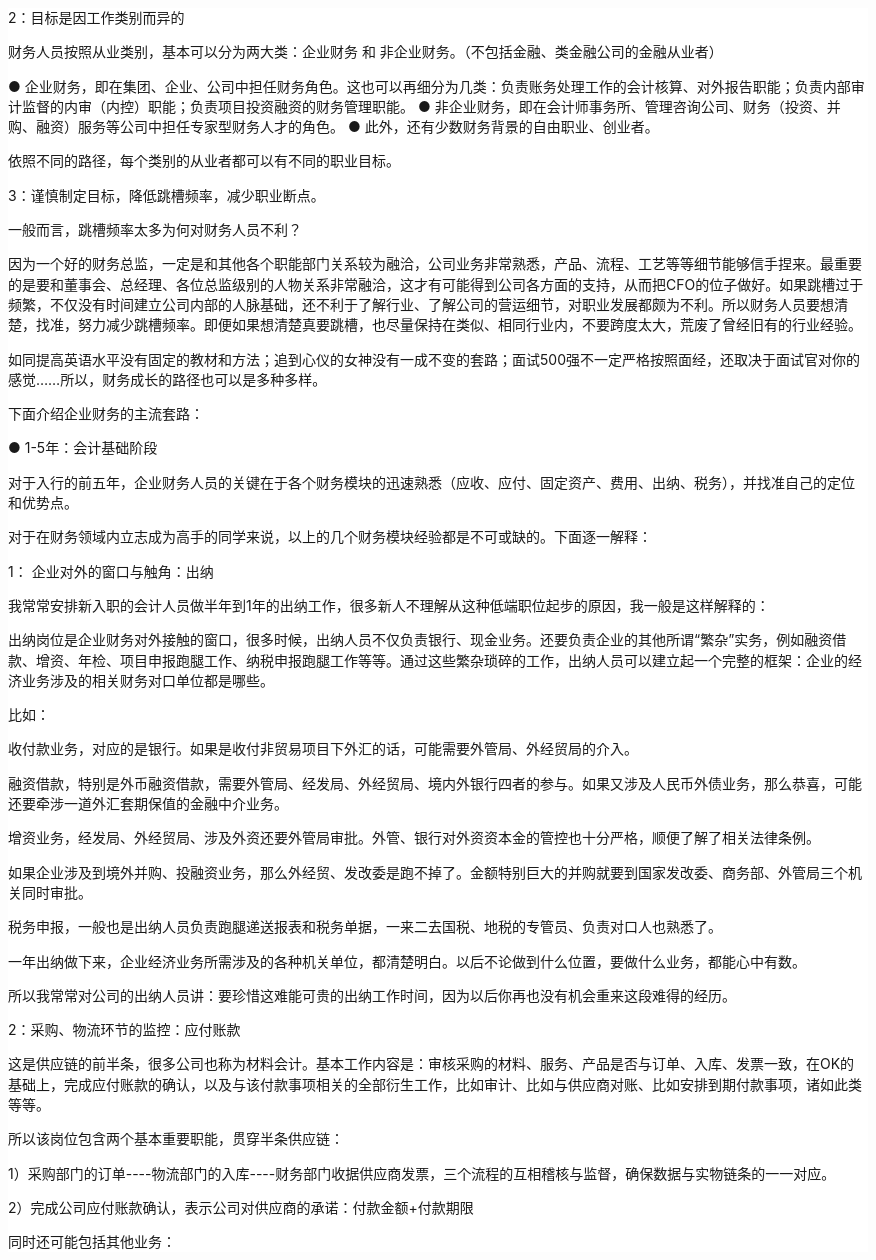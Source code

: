 2：目标是因工作类别而异的

财务人员按照从业类别，基本可以分为两大类：企业财务 和 非企业财务。（不包括金融、类金融公司的金融从业者）

  ● 企业财务，即在集团、企业、公司中担任财务角色。这也可以再细分为几类：负责账务处理工作的会计核算、对外报告职能；负责内部审计监督的内审（内控）职能；负责项目投资融资的财务管理职能。
  ● 非企业财务，即在会计师事务所、管理咨询公司、财务（投资、并购、融资）服务等公司中担任专家型财务人才的角色。
  ● 此外，还有少数财务背景的自由职业、创业者。

依照不同的路径，每个类别的从业者都可以有不同的职业目标。

3：谨慎制定目标，降低跳槽频率，减少职业断点。

一般而言，跳槽频率太多为何对财务人员不利？

因为一个好的财务总监，一定是和其他各个职能部门关系较为融洽，公司业务非常熟悉，产品、流程、工艺等等细节能够信手捏来。最重要的是要和董事会、总经理、各位总监级别的人物关系非常融洽，这才有可能得到公司各方面的支持，从而把CFO的位子做好。如果跳槽过于频繁，不仅没有时间建立公司内部的人脉基础，还不利于了解行业、了解公司的营运细节，对职业发展都颇为不利。所以财务人员要想清楚，找准，努力减少跳槽频率。即便如果想清楚真要跳槽，也尽量保持在类似、相同行业内，不要跨度太大，荒废了曾经旧有的行业经验。

如同提高英语水平没有固定的教材和方法；追到心仪的女神没有一成不变的套路；面试500强不一定严格按照面经，还取决于面试官对你的感觉……所以，财务成长的路径也可以是多种多样。

下面介绍企业财务的主流套路：

  ● 1-5年：会计基础阶段

对于入行的前五年，企业财务人员的关键在于各个财务模块的迅速熟悉（应收、应付、固定资产、费用、出纳、税务），并找准自己的定位和优势点。

对于在财务领域内立志成为高手的同学来说，以上的几个财务模块经验都是不可或缺的。下面逐一解释：

1： 企业对外的窗口与触角：出纳

我常常安排新入职的会计人员做半年到1年的出纳工作，很多新人不理解从这种低端职位起步的原因，我一般是这样解释的：

出纳岗位是企业财务对外接触的窗口，很多时候，出纳人员不仅负责银行、现金业务。还要负责企业的其他所谓“繁杂”实务，例如融资借款、增资、年检、项目申报跑腿工作、纳税申报跑腿工作等等。通过这些繁杂琐碎的工作，出纳人员可以建立起一个完整的框架：企业的经济业务涉及的相关财务对口单位都是哪些。

比如：

收付款业务，对应的是银行。如果是收付非贸易项目下外汇的话，可能需要外管局、外经贸局的介入。

融资借款，特别是外币融资借款，需要外管局、经发局、外经贸局、境内外银行四者的参与。如果又涉及人民币外债业务，那么恭喜，可能还要牵涉一道外汇套期保值的金融中介业务。

增资业务，经发局、外经贸局、涉及外资还要外管局审批。外管、银行对外资资本金的管控也十分严格，顺便了解了相关法律条例。

如果企业涉及到境外并购、投融资业务，那么外经贸、发改委是跑不掉了。金额特别巨大的并购就要到国家发改委、商务部、外管局三个机关同时审批。

税务申报，一般也是出纳人员负责跑腿递送报表和税务单据，一来二去国税、地税的专管员、负责对口人也熟悉了。

一年出纳做下来，企业经济业务所需涉及的各种机关单位，都清楚明白。以后不论做到什么位置，要做什么业务，都能心中有数。

所以我常常对公司的出纳人员讲：要珍惜这难能可贵的出纳工作时间，因为以后你再也没有机会重来这段难得的经历。

2：采购、物流环节的监控：应付账款

这是供应链的前半条，很多公司也称为材料会计。基本工作内容是：审核采购的材料、服务、产品是否与订单、入库、发票一致，在OK的基础上，完成应付账款的确认，以及与该付款事项相关的全部衍生工作，比如审计、比如与供应商对账、比如安排到期付款事项，诸如此类等等。

所以该岗位包含两个基本重要职能，贯穿半条供应链：

1）采购部门的订单----物流部门的入库----财务部门收据供应商发票，三个流程的互相稽核与监督，确保数据与实物链条的一一对应。

2）完成公司应付账款确认，表示公司对供应商的承诺：付款金额+付款期限

同时还可能包括其他业务：
